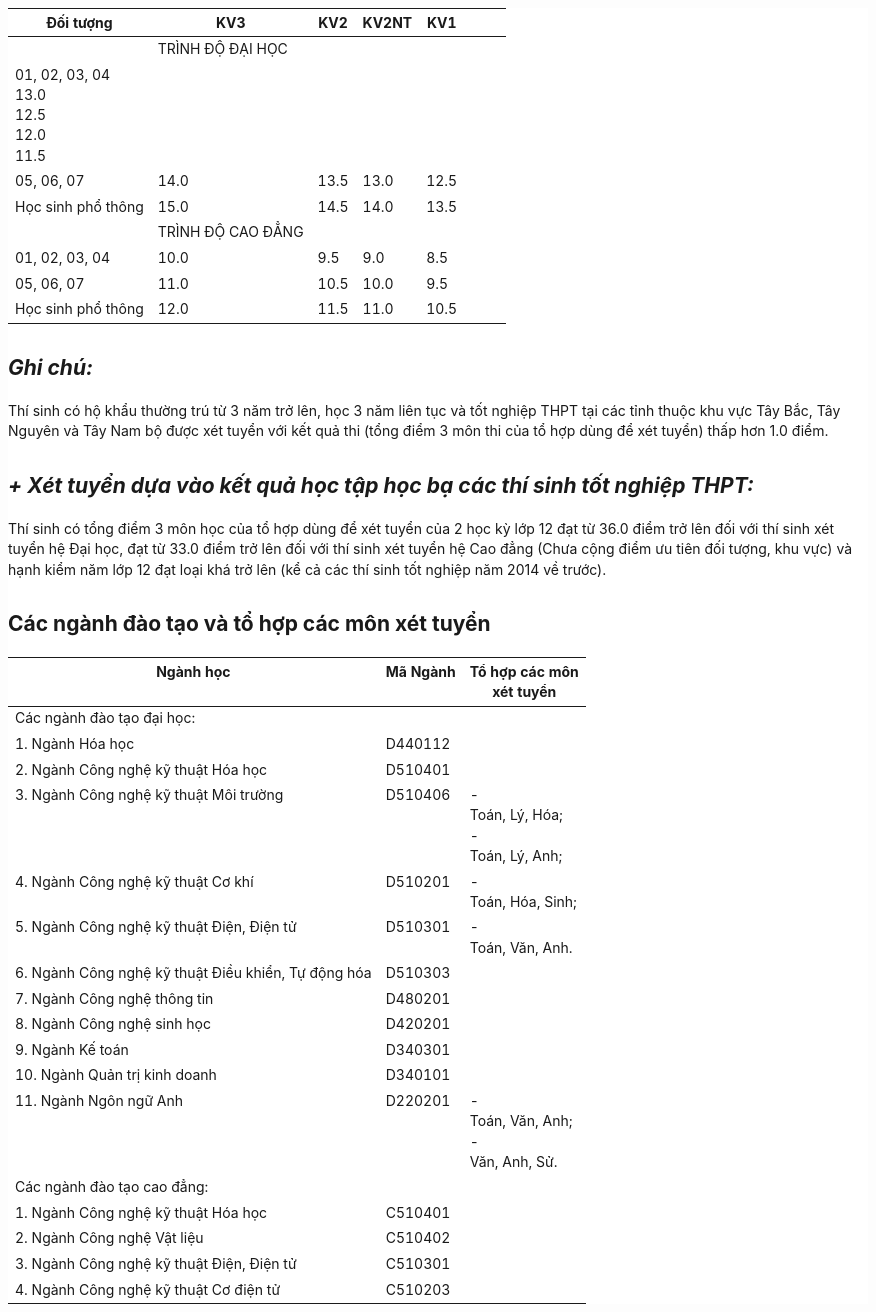 | Đối tượng                                      | KV3               | KV2  | KV2NT | KV1  |  |  |  |
|------------------------------------------------|-------------------|------|-------|------|--|--|--|
|                                                | TRÌNH ĐỘ ĐẠI HỌC  |      |       |      |  |  |  |
| 01, 02, 03, 04<br>13.0<br>12.5<br>12.0<br>11.5 |                   |      |       |      |  |  |  |
| 05, 06, 07                                     | 14.0              | 13.5 | 13.0  | 12.5 |  |  |  |
| Học sinh phổ thông                             | 15.0              | 14.5 | 14.0  | 13.5 |  |  |  |
|                                                | TRÌNH ĐỘ CAO ĐẲNG |      |       |      |  |  |  |
| 01, 02, 03, 04                                 | 10.0              | 9.5  | 9.0   | 8.5  |  |  |  |
| 05, 06, 07                                     | 11.0              | 10.5 | 10.0  | 9.5  |  |  |  |
| Học sinh phổ thông                             | 12.0              | 11.5 | 11.0  | 10.5 |  |  |  |

## *Ghi chú:*

Thí sinh có hộ khẩu thường trú từ 3 năm trở lên, học 3 năm liên tục và tốt nghiệp THPT tại các tỉnh thuộc khu vực Tây Bắc, Tây Nguyên và Tây Nam bộ được xét tuyển với kết quả thi (tổng điểm 3 môn thi của tổ hợp dùng để xét tuyển) thấp hơn 1.0 điểm.

## *+ Xét tuyển dựa vào kết quả học tập học bạ các thí sinh tốt nghiệp THPT:*

Thí sinh có tổng điểm 3 môn học của tổ hợp dùng để xét tuyển của 2 học kỳ lớp 12 đạt từ 36.0 điểm trở lên đối với thí sinh xét tuyển hệ Đại học, đạt từ 33.0 điểm trở lên đối với thí sinh xét tuyển hệ Cao đẳng (Chưa cộng điểm ưu tiên đối tượng, khu vực) và hạnh kiểm năm lớp 12 đạt loại khá trở lên (kể cả các thí sinh tốt nghiệp năm 2014 về trước).

## **Các ngành đào tạo và tổ hợp các môn xét tuyển**

| Ngành học                                           | Mã Ngành | Tổ hợp các môn<br>xét tuyển                |
|-----------------------------------------------------|----------|--------------------------------------------|
| Các ngành đào tạo đại học:                          |          |                                            |
| 1. Ngành Hóa học                                    | D440112  |                                            |
| 2. Ngành Công nghệ kỹ thuật Hóa học                 | D510401  |                                            |
| 3. Ngành Công nghệ kỹ thuật Môi trường              | D510406  | -<br>Toán, Lý, Hóa;<br>-<br>Toán, Lý, Anh; |
| 4. Ngành Công nghệ kỹ thuật Cơ khí                  | D510201  | -<br>Toán, Hóa, Sinh;                      |
| 5. Ngành Công nghệ kỹ thuật Điện, Điện tử           | D510301  | -<br>Toán, Văn, Anh.                       |
| 6. Ngành Công nghệ kỹ thuật Điều khiển, Tự động hóa | D510303  |                                            |
| 7. Ngành Công nghệ thông tin                        | D480201  |                                            |
| 8. Ngành Công nghệ sinh học                         | D420201  |                                            |
| 9. Ngành Kế toán                                    | D340301  |                                            |
| 10. Ngành Quản trị kinh doanh                       | D340101  |                                            |
| 11. Ngành Ngôn ngữ Anh                              | D220201  | -<br>Toán, Văn, Anh;<br>-<br>Văn, Anh, Sử. |
| Các ngành đào tạo cao đẳng:                         |          |                                            |
| 1. Ngành Công nghệ kỹ thuật Hóa học                 | C510401  |                                            |
| 2. Ngành Công nghệ Vật liệu                         | C510402  |                                            |
| 3. Ngành Công nghệ kỹ thuật Điện, Điện tử           | C510301  |                                            |
| 4. Ngành Công nghệ kỹ thuật Cơ điện tử              | C510203  |                                            |